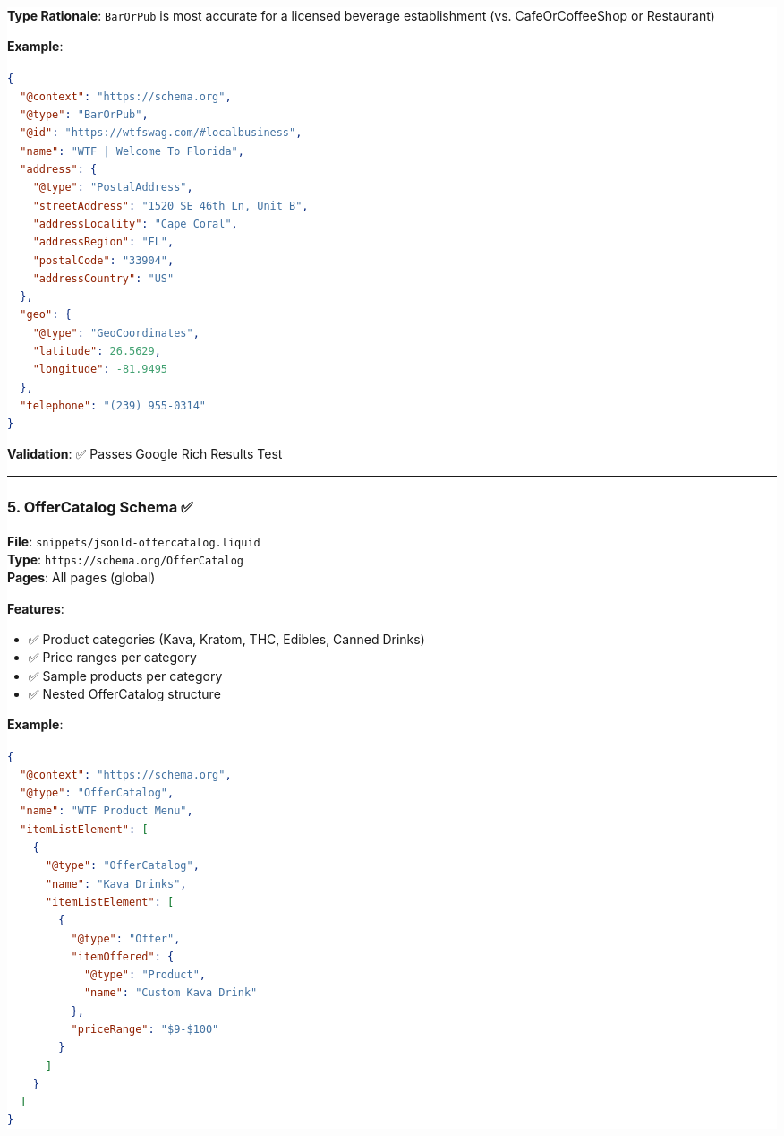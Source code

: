 **Type Rationale**: `BarOrPub` is most accurate for a licensed beverage establishment (vs. CafeOrCoffeeShop or Restaurant)

**Example**:
```json
{
  "@context": "https://schema.org",
  "@type": "BarOrPub",
  "@id": "https://wtfswag.com/#localbusiness",
  "name": "WTF | Welcome To Florida",
  "address": {
    "@type": "PostalAddress",
    "streetAddress": "1520 SE 46th Ln, Unit B",
    "addressLocality": "Cape Coral",
    "addressRegion": "FL",
    "postalCode": "33904",
    "addressCountry": "US"
  },
  "geo": {
    "@type": "GeoCoordinates",
    "latitude": 26.5629,
    "longitude": -81.9495
  },
  "telephone": "(239) 955-0314"
}
```

**Validation**: ✅ Passes Google Rich Results Test

---

### 5. OfferCatalog Schema ✅

**File**: `snippets/jsonld-offercatalog.liquid`  
**Type**: `https://schema.org/OfferCatalog`  
**Pages**: All pages (global)

**Features**:
- ✅ Product categories (Kava, Kratom, THC, Edibles, Canned Drinks)
- ✅ Price ranges per category
- ✅ Sample products per category
- ✅ Nested OfferCatalog structure

**Example**:
```json
{
  "@context": "https://schema.org",
  "@type": "OfferCatalog",
  "name": "WTF Product Menu",
  "itemListElement": [
    {
      "@type": "OfferCatalog",
      "name": "Kava Drinks",
      "itemListElement": [
        {
          "@type": "Offer",
          "itemOffered": {
            "@type": "Product",
            "name": "Custom Kava Drink"
          },
          "priceRange": "$9-$100"
        }
      ]
    }
  ]
}
```